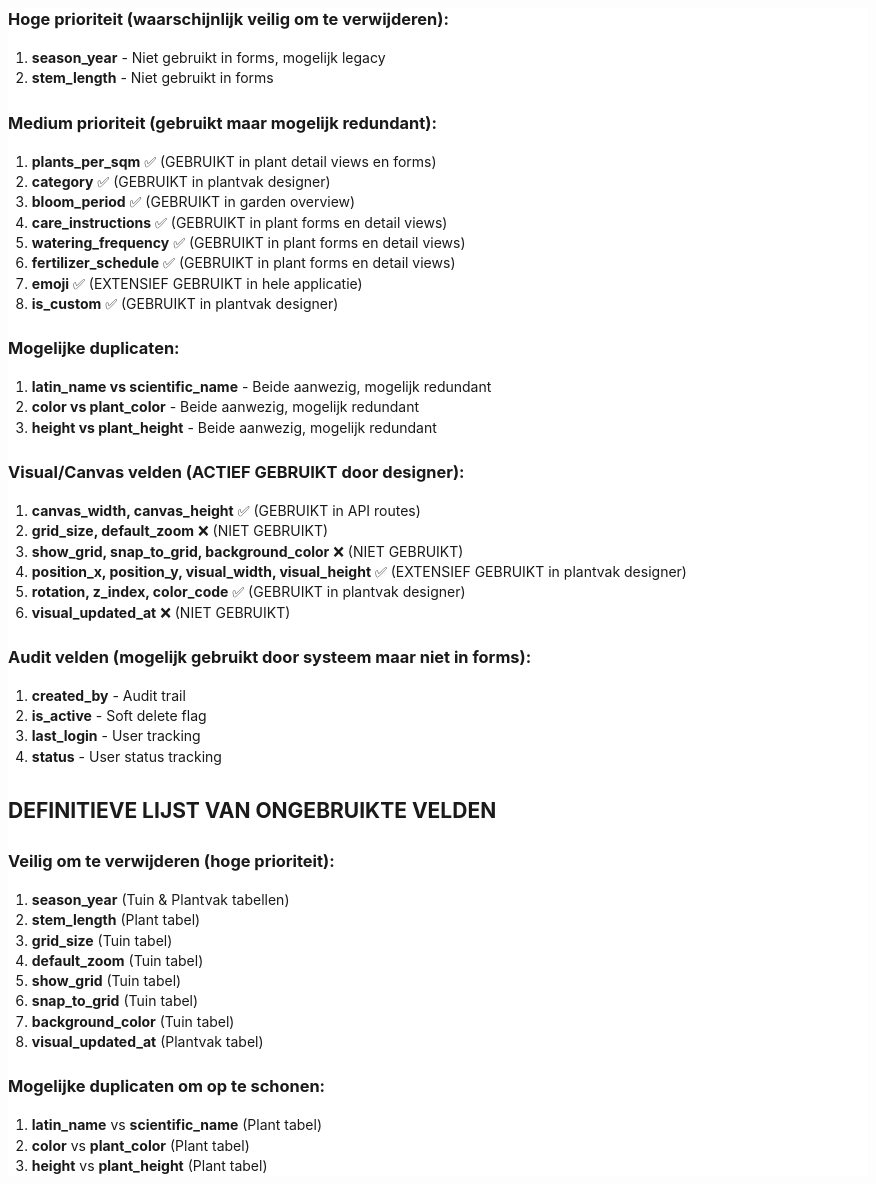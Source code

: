 ### Hoge prioriteit (waarschijnlijk veilig om te verwijderen):
1. **season_year** - Niet gebruikt in forms, mogelijk legacy
2. **stem_length** - Niet gebruikt in forms

### Medium prioriteit (gebruikt maar mogelijk redundant):
1. **plants_per_sqm** ✅ (GEBRUIKT in plant detail views en forms)
2. **category** ✅ (GEBRUIKT in plantvak designer)
3. **bloom_period** ✅ (GEBRUIKT in garden overview)
4. **care_instructions** ✅ (GEBRUIKT in plant forms en detail views)
5. **watering_frequency** ✅ (GEBRUIKT in plant forms en detail views)
6. **fertilizer_schedule** ✅ (GEBRUIKT in plant forms en detail views)
7. **emoji** ✅ (EXTENSIEF GEBRUIKT in hele applicatie)
8. **is_custom** ✅ (GEBRUIKT in plantvak designer)

### Mogelijke duplicaten:
1. **latin_name vs scientific_name** - Beide aanwezig, mogelijk redundant
2. **color vs plant_color** - Beide aanwezig, mogelijk redundant
3. **height vs plant_height** - Beide aanwezig, mogelijk redundant

### Visual/Canvas velden (ACTIEF GEBRUIKT door designer):
1. **canvas_width, canvas_height** ✅ (GEBRUIKT in API routes)
2. **grid_size, default_zoom** ❌ (NIET GEBRUIKT)
3. **show_grid, snap_to_grid, background_color** ❌ (NIET GEBRUIKT)
4. **position_x, position_y, visual_width, visual_height** ✅ (EXTENSIEF GEBRUIKT in plantvak designer)
5. **rotation, z_index, color_code** ✅ (GEBRUIKT in plantvak designer)
6. **visual_updated_at** ❌ (NIET GEBRUIKT)

### Audit velden (mogelijk gebruikt door systeem maar niet in forms):
1. **created_by** - Audit trail
2. **is_active** - Soft delete flag
3. **last_login** - User tracking
4. **status** - User status tracking

## DEFINITIEVE LIJST VAN ONGEBRUIKTE VELDEN

### Veilig om te verwijderen (hoge prioriteit):
1. **season_year** (Tuin & Plantvak tabellen)
2. **stem_length** (Plant tabel)
3. **grid_size** (Tuin tabel)
4. **default_zoom** (Tuin tabel)
5. **show_grid** (Tuin tabel)
6. **snap_to_grid** (Tuin tabel)
7. **background_color** (Tuin tabel)
8. **visual_updated_at** (Plantvak tabel)

### Mogelijke duplicaten om op te schonen:
1. **latin_name** vs **scientific_name** (Plant tabel)
2. **color** vs **plant_color** (Plant tabel)
3. **height** vs **plant_height** (Plant tabel)
